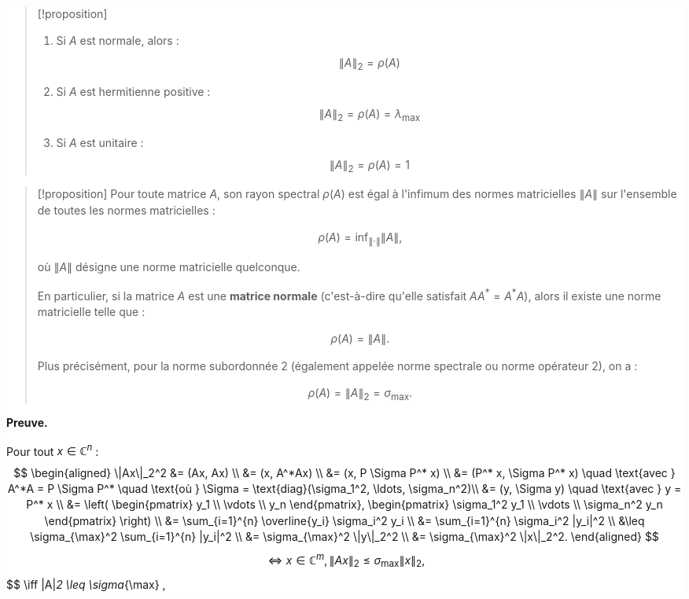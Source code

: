 > [!proposition]
> 1. Si $A$ est normale, alors :
>    $$
>    \|A\|_2 = \rho(A)
>    $$
> 
> 2. Si $A$ est hermitienne positive :
>    $$
>    \|A\|_2 = \rho(A) = \lambda_{\max}
>    $$
> 
> 3. Si $A$ est unitaire :
>    $$
>    \|A\|_2 = \rho(A) = 1
>    $$

> [!proposition]
> Pour toute matrice $A$, son rayon spectral $\rho(A)$ est égal à l'infimum des normes matricielles $\|A\|$ sur l'ensemble de toutes les normes matricielles :
> 
> $$
> \rho(A) = \inf_{\|\cdot\|} \|A\|,
> $$
> 
> où $\|A\|$ désigne une norme matricielle quelconque.
> 
> En particulier, si la matrice $A$ est une **matrice normale** (c'est-à-dire qu'elle satisfait $A A^* = A^* A$), alors il existe une norme matricielle telle que :
> 
> $$
> \rho(A) = \|A\|.
> $$
> 
> Plus précisément, pour la norme subordonnée 2 (également appelée norme spectrale ou norme opérateur 2), on a :
> 
> $$
> \rho(A) = \|A\|_2 = \sigma_{\max}.
> $$

**Preuve.**

Pour tout $x \in \mathbb{C}^n$ :
$$
\begin{aligned}
\|Ax\|_2^2 &= (Ax, Ax) \\
           &= (x, A^*Ax) \\
           &= (x, P \Sigma P^* x) \\
           &= (P^* x, \Sigma P^* x) \quad \text{avec } A^*A = P \Sigma P^* \quad \text{où } \Sigma = \text{diag}(\sigma_1^2, \ldots, \sigma_n^2)\\
           &= (y, \Sigma y) \quad \text{avec } y = P^* x \\
           &= \left( \begin{pmatrix} y_1 \\ \vdots \\ y_n \end{pmatrix}, \begin{pmatrix} \sigma_1^2 y_1 \\ \vdots \\ \sigma_n^2 y_n \end{pmatrix} \right) \\
           &= \sum_{i=1}^{n} \overline{y_i} \sigma_i^2 y_i \\
           &= \sum_{i=1}^{n} \sigma_i^2 |y_i|^2 \\
           &\leq \sigma_{\max}^2 \sum_{i=1}^{n} |y_i|^2 \\
           &= \sigma_{\max}^2 \|y\|_2^2 \\
           &= \sigma_{\max}^2 \|x\|_2^2.
\end{aligned}
$$
$$
\iff x \in \mathbb{C}^m,\,\|Ax\|_2 \leq \sigma_{\max} \|x\|_2,
$$
$$
\iff \|A\|_2 \leq \sigma_{\max} ,